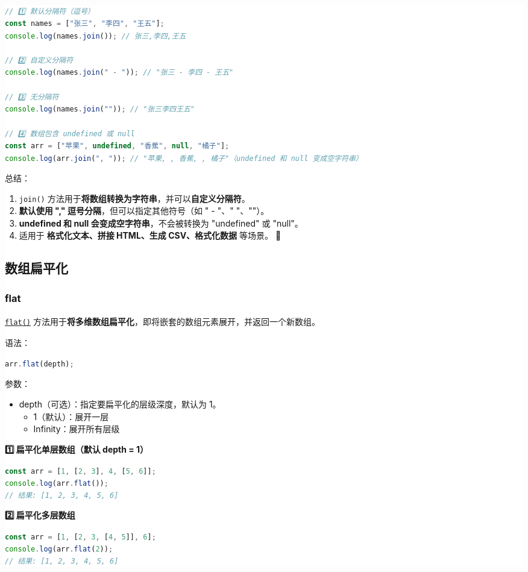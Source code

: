 ```js
// 1️⃣ 默认分隔符（逗号）
const names = ["张三", "李四", "王五"];
console.log(names.join()); // 张三,李四,王五

// 2️⃣ 自定义分隔符
console.log(names.join(" - ")); // "张三 - 李四 - 王五"

// 3️⃣ 无分隔符
console.log(names.join("")); // "张三李四王五"

// 4️⃣ 数组包含 undefined 或 null
const arr = ["苹果", undefined, "香蕉", null, "橘子"];
console.log(arr.join(", ")); // "苹果, , 香蕉, , 橘子"（undefined 和 null 变成空字符串）
```

总结：

1. `join()` 方法用于**将数组转换为字符串**，并可以**自定义分隔符**。
2. **默认使用 "," 逗号分隔**，但可以指定其他符号（如 " - "、" "、""）。
3. **undefined 和 null 会变成空字符串**，不会被转换为 "undefined" 或 "null"。
4. 适用于 **格式化文本、拼接 HTML、生成 CSV、格式化数据** 等场景。 🚀

## 数组扁平化

### flat

[`flat()`](https://developer.mozilla.org/zh-CN/docs/Web/JavaScript/Reference/Global_Objects/Array/flat)  方法用于**将多维数组扁平化**，即将嵌套的数组元素展开，并返回一个新数组。

语法：

```js
arr.flat(depth);
```

参数：

- depth（可选）：指定要扁平化的层级深度，默认为 1。
  - 1（默认）：展开一层
  - Infinity：展开所有层级

**1️⃣ 扁平化单层数组（默认 depth = 1）**

```js
const arr = [1, [2, 3], 4, [5, 6]];
console.log(arr.flat()); 
// 结果: [1, 2, 3, 4, 5, 6]
```

**2️⃣ 扁平化多层数组**

```js
const arr = [1, [2, 3, [4, 5]], 6];
console.log(arr.flat(2)); 
// 结果: [1, 2, 3, 4, 5, 6]
```
